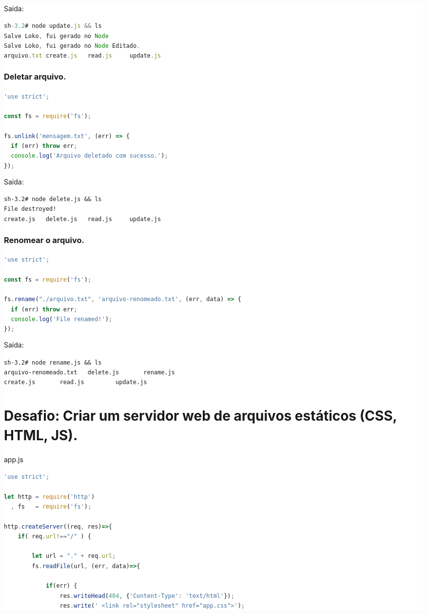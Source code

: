 Saída:

```js
sh-3.2# node update.js && ls
Salve Loko, fui gerado no Node
Salve Loko, fui gerado no Node Editado.
arquivo.txt	create.js	read.js		update.js
```

### Deletar arquivo.
```js
'use strict';

const fs = require('fs');  

fs.unlink('mensagem.txt', (err) => {  
  if (err) throw err;
  console.log('Arquivo deletado com sucesso.');
});
```
Saída:
```
sh-3.2# node delete.js && ls
File destroyed!
create.js	delete.js	read.js		update.js
```
### Renomear o arquivo.
```js
'use strict';

const fs = require('fs');

fs.rename("./arquivo.txt", 'arquivo-renomeado.txt', (err, data) => {
  if (err) throw err;
  console.log('File renamed!');
});


```
Saída:
```
sh-3.2# node rename.js && ls
arquivo-renomeado.txt	delete.js		rename.js
create.js		read.js			update.js
```
# Desafio: Criar um servidor web de arquivos estáticos (CSS, HTML, JS).

app.js
```js
'use strict';

let http = require('http')
  , fs   = require('fs');

http.createServer((req, res)=>{
    if( req.url!=="/" ) {

        let url = "." + req.url; 
        fs.readFile(url, (err, data)=>{

            if(err) {
                res.writeHead(404, {'Content-Type': 'text/html'});
                res.write(' <link rel="stylesheet" href="app.css">');
```